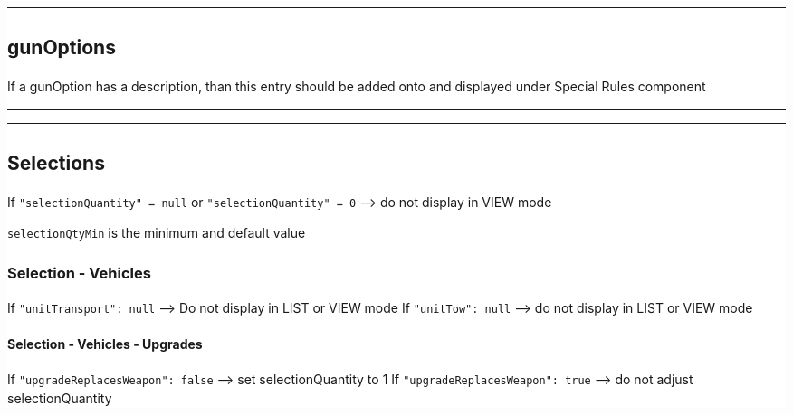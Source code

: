 
---

## gunOptions

If a gunOption has a description, than this entry should be added onto and displayed under Special Rules component

---



---
## Selections

If `"selectionQuantity" = null` or `"selectionQuantity" = 0` --> do not display in VIEW mode


`selectionQtyMin` is the minimum and default value



### Selection - Vehicles
If `"unitTransport": null` --> Do not display in LIST or VIEW mode 
If `"unitTow": null` --> do not display in LIST or VIEW mode 


#### Selection - Vehicles - Upgrades

If `"upgradeReplacesWeapon": false` --> set selectionQuantity to 1
If `"upgradeReplacesWeapon": true` --> do not adjust selectionQuantity


























